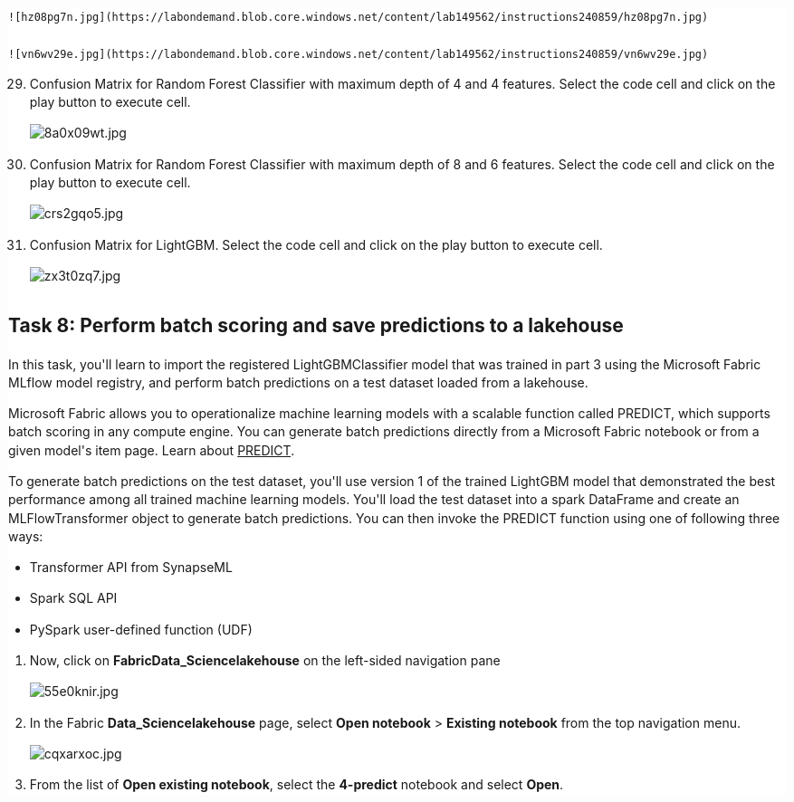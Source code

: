     ![hz08pg7n.jpg](https://labondemand.blob.core.windows.net/content/lab149562/instructions240859/hz08pg7n.jpg)
    
    ![vn6wv29e.jpg](https://labondemand.blob.core.windows.net/content/lab149562/instructions240859/vn6wv29e.jpg)
    
29. Confusion Matrix for Random Forest Classifier with maximum depth of 4 and 4 features. Select the code cell and click on the play button to execute cell.
    
    ![8a0x09wt.jpg](https://labondemand.blob.core.windows.net/content/lab149562/instructions240859/8a0x09wt.jpg)
    
30. Confusion Matrix for Random Forest Classifier with maximum depth of 8 and 6 features. Select the code cell and click on the play button to execute cell.
    
    ![crs2gqo5.jpg](https://labondemand.blob.core.windows.net/content/lab149562/instructions240859/crs2gqo5.jpg)
    
31. Confusion Matrix for LightGBM. Select the code cell and click on the play button to execute cell.
    
    ![zx3t0zq7.jpg](https://labondemand.blob.core.windows.net/content/lab149562/instructions240859/zx3t0zq7.jpg)
    

## **Task 8: Perform batch scoring and save predictions to a lakehouse**

In this task, you'll learn to import the registered LightGBMClassifier model that was trained in part 3 using the Microsoft Fabric MLflow model registry, and perform batch predictions on a test dataset loaded from a lakehouse.

Microsoft Fabric allows you to operationalize machine learning models with a scalable function called PREDICT, which supports batch scoring in any compute engine. You can generate batch predictions directly from a Microsoft Fabric notebook or from a given model's item page. Learn about [PREDICT](https://aka.ms/fabric-predict).

To generate batch predictions on the test dataset, you'll use version 1 of the trained LightGBM model that demonstrated the best performance among all trained machine learning models. You\'ll load the test dataset into a spark DataFrame and create an MLFlowTransformer object to generate batch predictions. You can then invoke the PREDICT function using one of following three ways:

- Transformer API from SynapseML
    
- Spark SQL API
    
- PySpark user-defined function (UDF)
    

1. Now, click on **FabricData_Sciencelakehouse** on the left-sided navigation pane
    
    ![55e0knir.jpg](https://labondemand.blob.core.windows.net/content/lab149562/instructions240859/55e0knir.jpg)
    
2. In the Fabric **Data_Sciencelakehouse** page, select **Open notebook** > **Existing notebook** from the top navigation menu.
    
    ![cqxarxoc.jpg](https://labondemand.blob.core.windows.net/content/lab149562/instructions240859/cqxarxoc.jpg)
    
3. From the list of **Open existing notebook**, select the **4-predict** notebook and select **Open**.
    